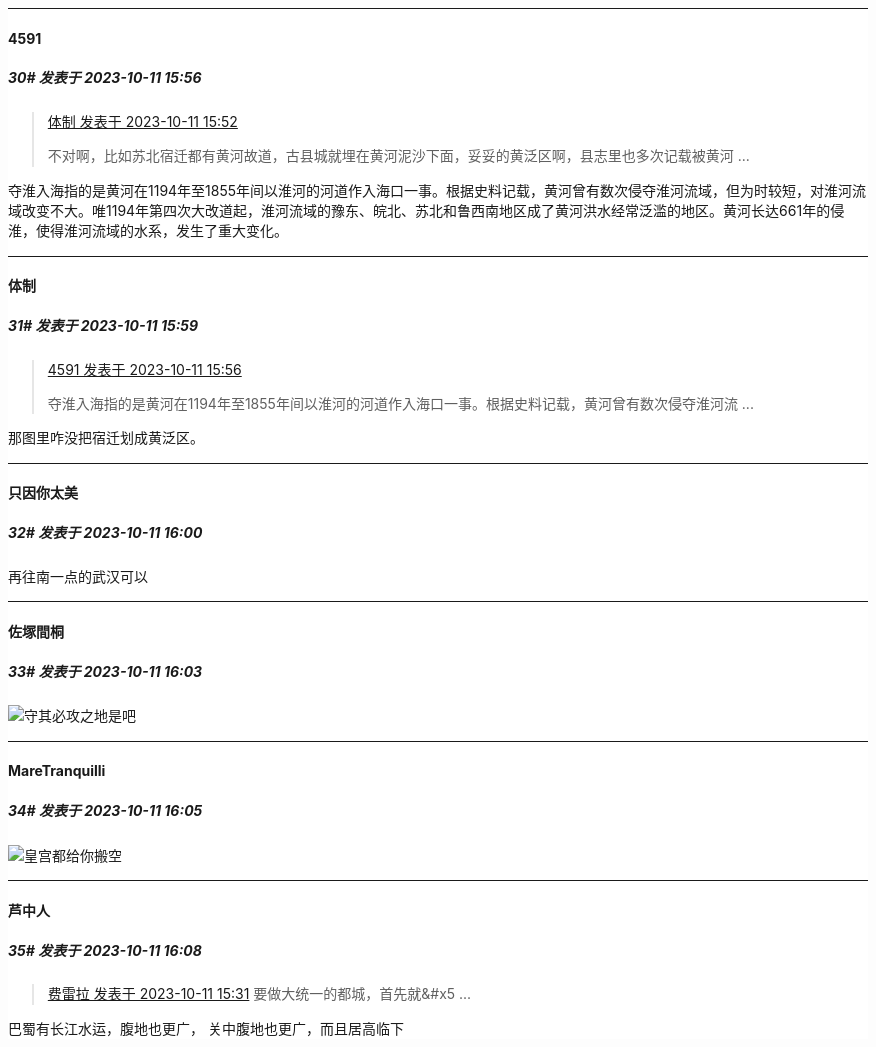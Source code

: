*****

####  4591  
##### 30#       发表于 2023-10-11 15:56

<blockquote><a href="httphttps://bbs.saraba1st.com/2b/forum.php?mod=redirect&amp;goto=findpost&amp;pid=62686958&amp;ptid=2156320" target="_blank">体制 发表于 2023-10-11 15:52</a>

不对啊，比如苏北宿迁都有黄河故道，古县城就埋在黄河泥沙下面，妥妥的黄泛区啊，县志里也多次记载被黄河 ...</blockquote>
夺淮入海指的是黄河在1194年至1855年间以淮河的河道作入海口一事。根据史料记载，黄河曾有数次侵夺淮河流域，但为时较短，对淮河流域改变不大。唯1194年第四次大改道起，淮河流域的豫东、皖北、苏北和鲁西南地区成了黄河洪水经常泛滥的地区。黄河长达661年的侵淮，使得淮河流域的水系，发生了重大变化。


*****

####  体制  
##### 31#       发表于 2023-10-11 15:59

<blockquote><a href="httphttps://bbs.saraba1st.com/2b/forum.php?mod=redirect&amp;goto=findpost&amp;pid=62687020&amp;ptid=2156320" target="_blank">4591 发表于 2023-10-11 15:56</a>

夺淮入海指的是黄河在1194年至1855年间以淮河的河道作入海口一事。根据史料记载，黄河曾有数次侵夺淮河流 ...</blockquote>
那图里咋没把宿迁划成黄泛区。

*****

####  只因你太美  
##### 32#       发表于 2023-10-11 16:00

再往南一点的武汉可以

*****

####  佐塚間桐  
##### 33#       发表于 2023-10-11 16:03

<img src="https://static.saraba1st.com/image/smiley/face2017/067.png" referrerpolicy="no-referrer">守其必攻之地是吧

*****

####  MareTranquilli  
##### 34#       发表于 2023-10-11 16:05

<img src="https://static.saraba1st.com/image/smiley/face2017/065.png" referrerpolicy="no-referrer">皇宫都给你搬空

*****

####  芦中人  
##### 35#       发表于 2023-10-11 16:08

<blockquote><a href="httphttps://bbs.saraba1st.com/2b/forum.php?mod=redirect&amp;goto=findpost&amp;pid=62686718&amp;ptid=2156320" target="_blank">费雷拉 发表于 2023-10-11 15:31</a>
要做大统一的都城，首先就&amp;#x5 ...</blockquote>
巴蜀有长江水运，腹地也更广，
关中腹地也更广，而且居高临下
